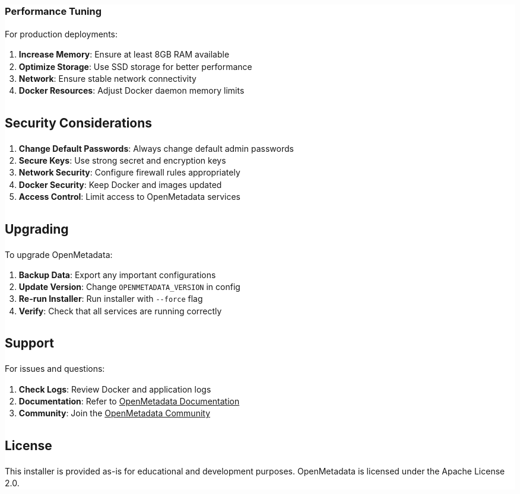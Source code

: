 ### Performance Tuning

For production deployments:

1. **Increase Memory**: Ensure at least 8GB RAM available
2. **Optimize Storage**: Use SSD storage for better performance
3. **Network**: Ensure stable network connectivity
4. **Docker Resources**: Adjust Docker daemon memory limits

## Security Considerations

1. **Change Default Passwords**: Always change default admin passwords
2. **Secure Keys**: Use strong secret and encryption keys
3. **Network Security**: Configure firewall rules appropriately
4. **Docker Security**: Keep Docker and images updated
5. **Access Control**: Limit access to OpenMetadata services

## Upgrading

To upgrade OpenMetadata:

1. **Backup Data**: Export any important configurations
2. **Update Version**: Change `OPENMETADATA_VERSION` in config
3. **Re-run Installer**: Run installer with `--force` flag
4. **Verify**: Check that all services are running correctly

## Support

For issues and questions:

1. **Check Logs**: Review Docker and application logs
2. **Documentation**: Refer to [OpenMetadata Documentation](https://docs.open-metadata.org/latest)
3. **Community**: Join the [OpenMetadata Community](https://slack.open-metadata.org/)

## License

This installer is provided as-is for educational and development purposes. OpenMetadata is licensed under the Apache License 2.0. 